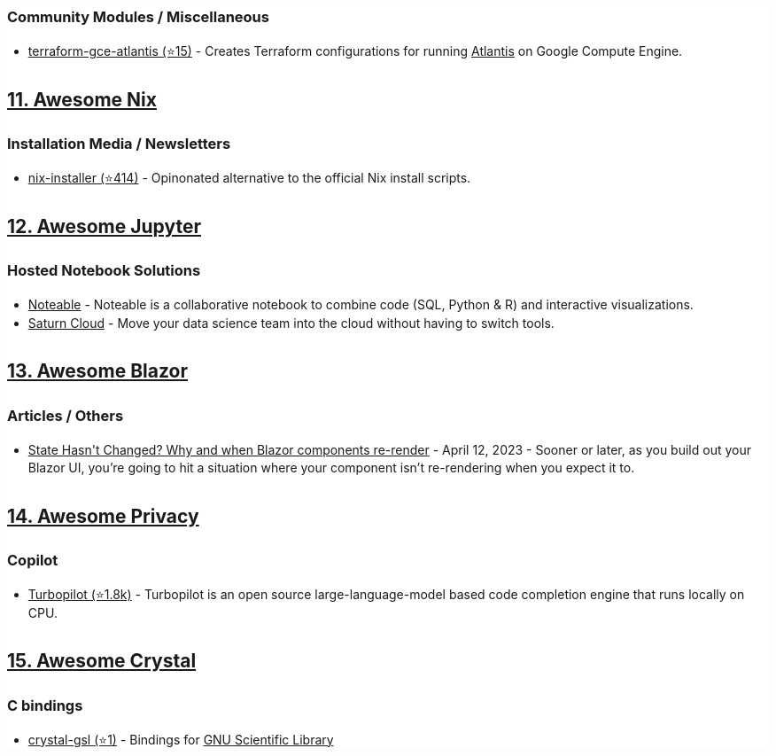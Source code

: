 ### Community Modules / Miscellaneous

*   [terraform-gce-atlantis (⭐15)](https://github.com/bschaatsbergen/terraform-gce-atlantis) - Creates Terraform configurations for running [Atlantis](https://runatlantis.io) on Google Compute Engine.

## [11. Awesome Nix](/content/nix-community/awesome-nix/week/README.md)

### Installation Media / Newsletters

*   [nix-installer (⭐414)](https://github.com/DeterminateSystems/nix-installer) - Opinonated alternative to the official Nix install scripts.

## [12. Awesome Jupyter](/content/markusschanta/awesome-jupyter/week/README.md)

### Hosted Notebook Solutions

*   [Noteable](https://noteable.io/) - Noteable is a collaborative notebook to combine code (SQL, Python & R) and interactive visualizations.
*   [Saturn Cloud](https://saturncloud.io/) - Move your data science team into the cloud without having to switch tools.

## [13. Awesome Blazor](/content/AdrienTorris/awesome-blazor/week/README.md)

### Articles / Others

*   [State Hasn't Changed? Why and when Blazor components re-render](https://jonhilton.net/blazor-rendering/) - April 12, 2023 - Sooner or later, as you build out your Blazor UI, you’re going to hit a situation where your component isn’t re-rendering when you expect it to.

## [14. Awesome Privacy](/content/pluja/awesome-privacy/week/README.md)

### Copilot

*   [Turbopilot (⭐1.8k)](https://github.com/ravenscroftj/turbopilot) - Turbopilot is an open source large-language-model based code completion engine that runs locally on CPU.

## [15. Awesome Crystal](/content/veelenga/awesome-crystal/week/README.md)

### C bindings

*   [crystal-gsl (⭐1)](https://github.com/konovod/crystal-gsl) - Bindings for [GNU Scientific Library](https://www.gnu.org/software/gsl/)
